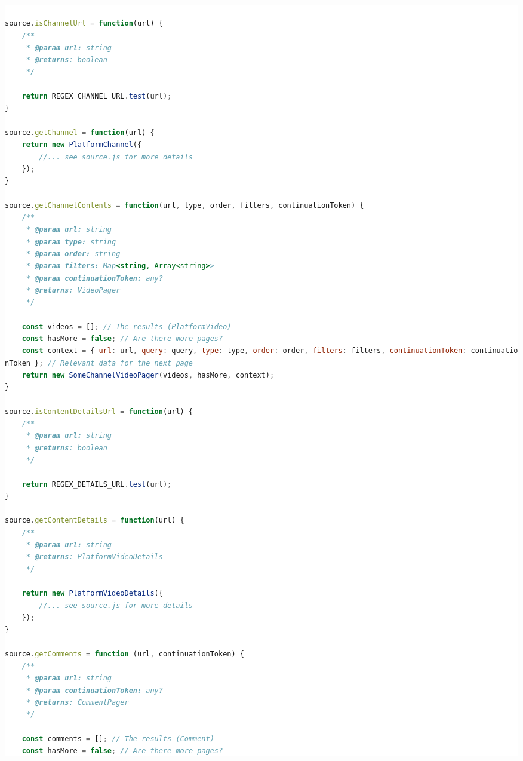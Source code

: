 ```js

source.isChannelUrl = function(url) {
    /**
     * @param url: string
     * @returns: boolean
     */

	return REGEX_CHANNEL_URL.test(url);
}

source.getChannel = function(url) {
	return new PlatformChannel({
		//... see source.js for more details
	});
}

source.getChannelContents = function(url, type, order, filters, continuationToken) {
    /**
     * @param url: string
     * @param type: string
     * @param order: string
     * @param filters: Map<string, Array<string>>
     * @param continuationToken: any?
     * @returns: VideoPager
     */

    const videos = []; // The results (PlatformVideo)
    const hasMore = false; // Are there more pages?
    const context = { url: url, query: query, type: type, order: order, filters: filters, continuationToken: continuationToken }; // Relevant data for the next page
    return new SomeChannelVideoPager(videos, hasMore, context);
}

source.isContentDetailsUrl = function(url) {
    /**
     * @param url: string
     * @returns: boolean
     */

	return REGEX_DETAILS_URL.test(url);
}

source.getContentDetails = function(url) {
    /**
     * @param url: string
     * @returns: PlatformVideoDetails
     */

	return new PlatformVideoDetails({
		//... see source.js for more details
	});
}

source.getComments = function (url, continuationToken) {
    /**
     * @param url: string
     * @param continuationToken: any?
     * @returns: CommentPager
     */

    const comments = []; // The results (Comment)
    const hasMore = false; // Are there more pages?
```